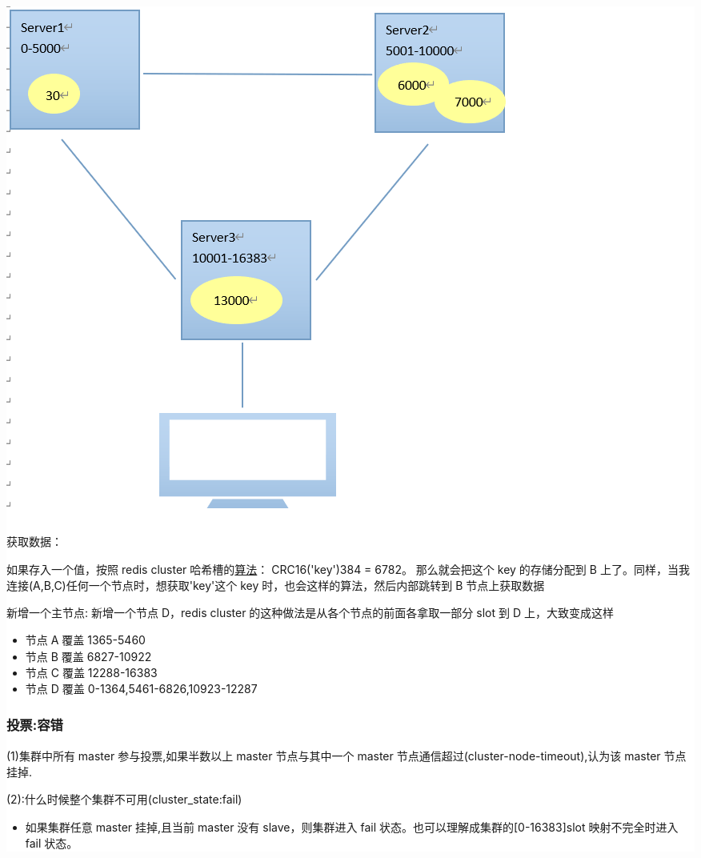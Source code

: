 ![image-20201127171456311](media/image-20201127171456311.png)

获取数据：

如果存入一个值，按照 redis cluster 哈希槽的[算法](http://lib.csdn.net/base/datastructure)： CRC16('key')384 = 6782。 那么就会把这个 key 的存储分配到 B 上了。同样，当我连接(A,B,C)任何一个节点时，想获取'key'这个 key 时，也会这样的算法，然后内部跳转到 B 节点上获取数据

新增一个主节点:
新增一个节点 D，redis cluster 的这种做法是从各个节点的前面各拿取一部分 slot 到 D 上，大致变成这样

- 节点 A 覆盖 1365-5460
- 节点 B 覆盖 6827-10922
- 节点 C 覆盖 12288-16383
- 节点 D 覆盖 0-1364,5461-6826,10923-12287

### 投票:容错

(1)集群中所有 master 参与投票,如果半数以上 master 节点与其中一个 master 节点通信超过(cluster-node-timeout),认为该 master 节点挂掉.

(2):什么时候整个集群不可用(cluster_state:fail)

- 如果集群任意 master 挂掉,且当前 master 没有 slave，则集群进入 fail 状态。也可以理解成集群的[0-16383]slot 映射不完全时进入 fail 状态。
